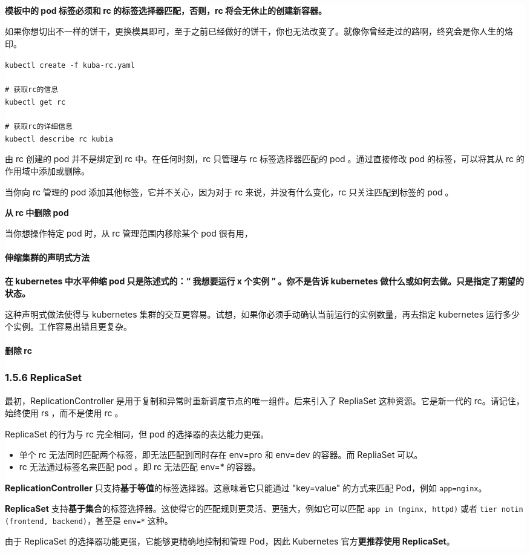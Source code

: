 **模板中的 pod 标签必须和 rc 的标签选择器匹配，否则，rc 将会无休止的创建新容器。**

如果你想切出不一样的饼干，更换模具即可，至于之前已经做好的饼干，你也无法改变了。就像你曾经走过的路啊，终究会是你人生的烙印。

```shell
kubectl create -f kuba-rc.yaml

# 获取rc的信息
kubectl get rc

# 获取rc的详细信息
kubectl describe rc kubia

```





由 rc 创建的 pod 并不是绑定到 rc 中。在任何时刻，rc 只管理与 rc 标签选择器匹配的 pod 。通过直接修改 pod 的标签，可以将其从 rc 的作用域中添加或删除。

当你向 rc 管理的 pod 添加其他标签，它并不关心，因为对于 rc 来说，并没有什么变化，rc 只关注匹配到标签的 pod 。

**从 rc 中删除 pod** 

当你想操作特定 pod 时，从 rc 管理范围内移除某个 pod 很有用，







#### 伸缩集群的声明式方法

**在 kubernetes 中水平伸缩 pod 只是陈述式的：“ 我想要运行 x 个实例 ” 。你不是告诉 kubernetes 做什么或如何去做。只是指定了期望的状态。**

这种声明式做法使得与 kubernetes 集群的交互更容易。试想，如果你必须手动确认当前运行的实例数量，再去指定 kubernetes 运行多少个实例。工作容易出错且更复杂。



#### 删除 rc



### 1.5.6 ReplicaSet

最初，ReplicationController 是用于复制和异常时重新调度节点的唯一组件。后来引入了 RepliaSet 这种资源。它是新一代的 rc。请记住，始终使用 rs ，而不是使用 rc 。



ReplicaSet 的行为与 rc 完全相同，但 pod 的选择器的表达能力更强。

- 单个 rc 无法同时匹配两个标签，即无法匹配到同时存在 env=pro 和 env=dev 的容器。而 RepliaSet 可以。 
- rc 无法通过标签名来匹配 pod 。即 rc 无法匹配 env=* 的容器。



**ReplicationController** 只支持**基于等值**的标签选择器。这意味着它只能通过 "key=value" 的方式来匹配 Pod，例如 `app=nginx`。

**ReplicaSet** 支持**基于集合**的标签选择器。这使得它的匹配规则更灵活、更强大，例如它可以匹配 `app in (nginx, httpd)` 或者 `tier notin (frontend, backend)`，甚至是 `env=*` 这种。

由于 ReplicaSet 的选择器功能更强，它能够更精确地控制和管理 Pod，因此 Kubernetes 官方**更推荐使用 ReplicaSet**。
